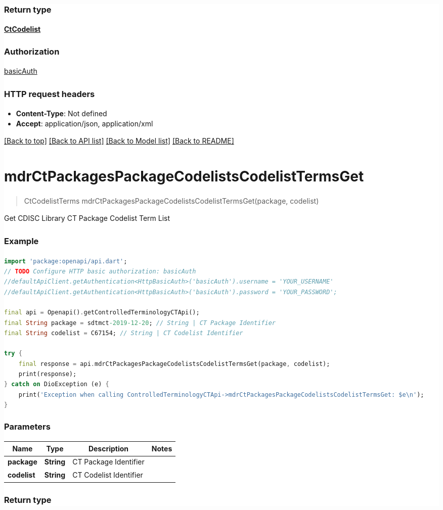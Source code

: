 ### Return type

[**CtCodelist**](CtCodelist.md)

### Authorization

[basicAuth](../README.md#basicAuth)

### HTTP request headers

 - **Content-Type**: Not defined
 - **Accept**: application/json, application/xml

[[Back to top]](#) [[Back to API list]](../README.md#documentation-for-api-endpoints) [[Back to Model list]](../README.md#documentation-for-models) [[Back to README]](../README.md)

# **mdrCtPackagesPackageCodelistsCodelistTermsGet**
> CtCodelistTerms mdrCtPackagesPackageCodelistsCodelistTermsGet(package, codelist)



Get CDISC Library CT Package Codelist Term List

### Example
```dart
import 'package:openapi/api.dart';
// TODO Configure HTTP basic authorization: basicAuth
//defaultApiClient.getAuthentication<HttpBasicAuth>('basicAuth').username = 'YOUR_USERNAME'
//defaultApiClient.getAuthentication<HttpBasicAuth>('basicAuth').password = 'YOUR_PASSWORD';

final api = Openapi().getControlledTerminologyCTApi();
final String package = sdtmct-2019-12-20; // String | CT Package Identifier
final String codelist = C67154; // String | CT Codelist Identifier

try {
    final response = api.mdrCtPackagesPackageCodelistsCodelistTermsGet(package, codelist);
    print(response);
} catch on DioException (e) {
    print('Exception when calling ControlledTerminologyCTApi->mdrCtPackagesPackageCodelistsCodelistTermsGet: $e\n');
}
```

### Parameters

Name | Type | Description  | Notes
------------- | ------------- | ------------- | -------------
 **package** | **String**| CT Package Identifier | 
 **codelist** | **String**| CT Codelist Identifier | 

### Return type
